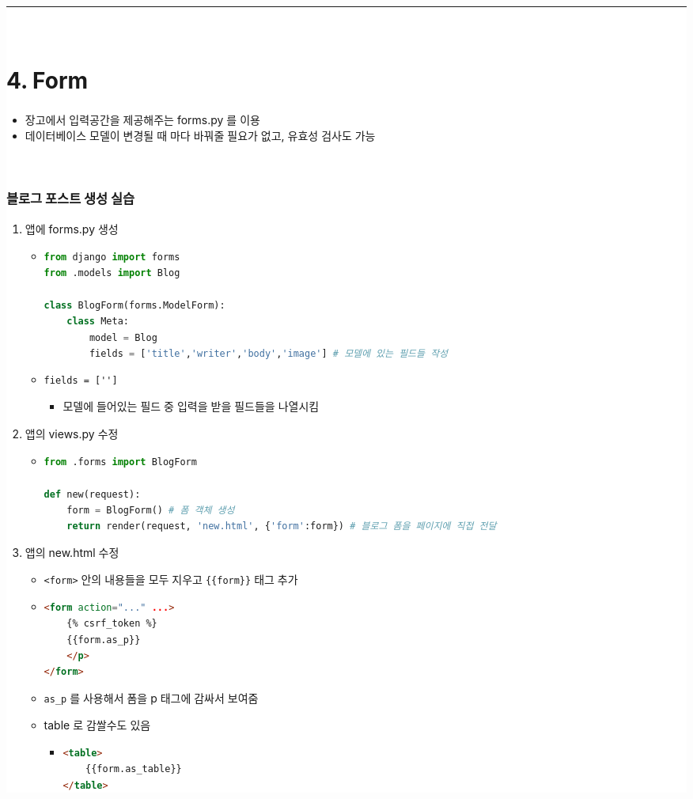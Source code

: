 -----

<br>



# 4. Form

* 장고에서 입력공간을 제공해주는 forms.py 를 이용
* 데이터베이스 모델이 변경될 때 마다 바꿔줄 필요가 없고, 유효성 검사도 가능

<br>

### 블로그 포스트 생성 실습

1. 앱에 forms.py 생성

   * ```python
     from django import forms
     from .models import Blog
     
     class BlogForm(forms.ModelForm):
         class Meta:
             model = Blog
             fields = ['title','writer','body','image'] # 모델에 있는 필드들 작성
     ```

   * `fields = ['']`

     * 모델에 들어있는 필드 중 입력을 받을 필드들을 나열시킴

2. 앱의 views.py 수정

   * ```python
     from .forms import BlogForm
     
     def new(request):
         form = BlogForm() # 폼 객체 생성
         return render(request, 'new.html', {'form':form}) # 블로그 폼을 페이지에 직접 전달
     ```

3. 앱의 new.html 수정

   * `<form>` 안의 내용들을 모두 지우고 `{{form}}` 태그 추가

   * ```html
     <form action="..." ...>
         {% csrf_token %}
         {{form.as_p}}
         </p>
     </form>
     ```

   * `as_p` 를 사용해서 폼을 p 태그에 감싸서 보여줌

   * table 로 감쌀수도 있음

     * ```html
       <table>
           {{form.as_table}}
       </table>
       ```
